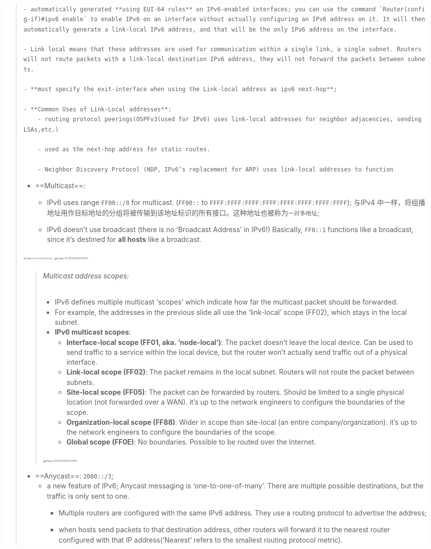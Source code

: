 >
>     - automatically generated **using EUI-64 rules** on IPv6-enabled interfaces; you can use the command `Router(config-if)#ipv6 enable` to enable IPv6 on an interface without actually configuring an IPv6 address on it. It will then automatically generate a link-local IPv6 address, and that will be the only IPv6 address on the interface.
>
>     - Link local means that these addresses are used for communication within a single link, a single subnet. Routers will not route packets with a link-local destination IPv6 address, they will not forward the packets between subnets.
>
>     - **must specify the exit-interface when using the Link-local address as ipv6 next-hop**;
>
>     - **Common Uses of Link-Local addresses**:
>         - routing protocol peerings(OSPFv3(used for IPv6) uses link-local addresses for neighbor adjacencies, sending LSAs,etc.)
>
>         - used as the next-hop address for static routes.
>
>         - Neighbor Discovery Protocol (NDP, IPv6’s replacement for ARP) uses link-local addresses to function
>
> - ==Multicast==: 
>     - IPv6 uses range `FF00::/8` for multicast. (`FF00::` to `FFFF:FFFF:FFFF:FFFF:FFFF:FFFF:FFFF:FFFF`); 与IPv4 中一样，将组播地址用作目标地址的分组将被传输到该地址标识的所有接口。这种地址也被称为`一对多地址`;
>
>     - IPv6 doesn’t use broadcast (there is no ‘Broadcast Address’ in IPv6!) Basically, `FF0::1` functions like a broadcast, since it’s destined for **all hosts** like a broadcast. 
>
> <img src="https://cdn.jsdelivr.net/gh/Jonas-Wolfxin/MyPicgo/img/202304080913515.png" alt="image-20230408091310204" style="zoom: 29%;" />
>
> <img src="https://cdn.jsdelivr.net/gh/Jonas-Wolfxin/MyPicgo/img/202304080927473.png" alt="image-20230408092718250" style="zoom:33%;" />
>
> >   ###### Multicast address scopes:
> >
> >   -   IPv6 defines multiple multicast ‘scopes’ which indicate how far the multicast packet should be forwarded. 
> >   -   For example, the addresses in the previous slide all use the ‘link-local’ scope (FF02), which stays in the local subnet.
> >   -   **IPv6 multicast scopes**:
> >       -   **Interface-local scope (FF01, aka. ‘node-local’)**: The packet doesn’t leave the local device. Can be used to send traffic to a service within the local device, but the router won’t actually send traffic out of a physical interface.
> >       -   **Link-local scope (FF02)**: The packet remains in the local subnet. Routers will not route the packet between subnets.
> >       -   **Site-local scope (FF05)**: The packet can be forwarded by routers. Should be limited to a single physical location (not forwarded over a WAN). it’s up to the network engineers to configure the boundaries of the scope.
> >       -   **Organization-local scope (FF88)**: Wider in scope than site-local (an entire company/organization). it’s up to the network engineers to configure the boundaries of the scope.
> >       -   **Global scope (FF0E)**: No boundaries. Possible to be routed over the Internet.
> >
> >   <img src="https://cdn.jsdelivr.net/gh/Jonas-Wolfxin/MyPicgo/img/202304080925726.png" alt="image-20230408092552446" style="zoom:33%;" />
>
> - ==Anycast==: `2000::/3`;
>     - a new feature of IPv6; Anycast messaging is ‘one-to-one-of-many’. There are multiple possible destinations, but the traffic is only sent to one. 
>         - Multiple routers are configured with the same IPv6 address. They use a routing protocol to advertise the address;
>
>         - when hosts send packets to that destination address, other routers will forward it to the nearest router configured with that IP address(‘Nearest’ refers to the smallest routing protocol metric).
